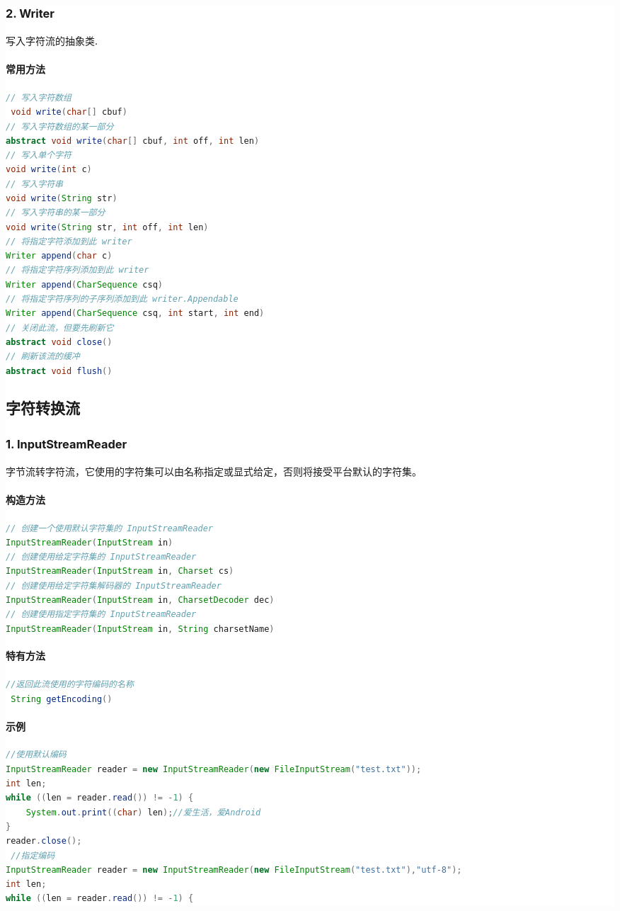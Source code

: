 ### 2. Writer
写入字符流的抽象类.

#### 常用方法
```java
// 写入字符数组
 void write(char[] cbuf)
// 写入字符数组的某一部分
abstract void write(char[] cbuf, int off, int len)
// 写入单个字符
void write(int c)
// 写入字符串
void write(String str)
// 写入字符串的某一部分
void write(String str, int off, int len)
// 将指定字符添加到此 writer
Writer append(char c)
// 将指定字符序列添加到此 writer
Writer append(CharSequence csq)
// 将指定字符序列的子序列添加到此 writer.Appendable
Writer append(CharSequence csq, int start, int end)
// 关闭此流，但要先刷新它
abstract void close()
// 刷新该流的缓冲
abstract void flush()
```


## 字符转换流

### 1. InputStreamReader
字节流转字符流，它使用的字符集可以由名称指定或显式给定，否则将接受平台默认的字符集。

#### 构造方法
```java
// 创建一个使用默认字符集的 InputStreamReader
InputStreamReader(InputStream in)
// 创建使用给定字符集的 InputStreamReader
InputStreamReader(InputStream in, Charset cs)
// 创建使用给定字符集解码器的 InputStreamReader
InputStreamReader(InputStream in, CharsetDecoder dec)
// 创建使用指定字符集的 InputStreamReader
InputStreamReader(InputStream in, String charsetName)
```

#### 特有方法
```java
//返回此流使用的字符编码的名称 
 String getEncoding() 
```

#### 示例
```java
//使用默认编码        
InputStreamReader reader = new InputStreamReader(new FileInputStream("test.txt"));
int len;
while ((len = reader.read()) != -1) {
    System.out.print((char) len);//爱生活，爱Android
}
reader.close();
 //指定编码 
InputStreamReader reader = new InputStreamReader(new FileInputStream("test.txt"),"utf-8");
int len;
while ((len = reader.read()) != -1) {
```
